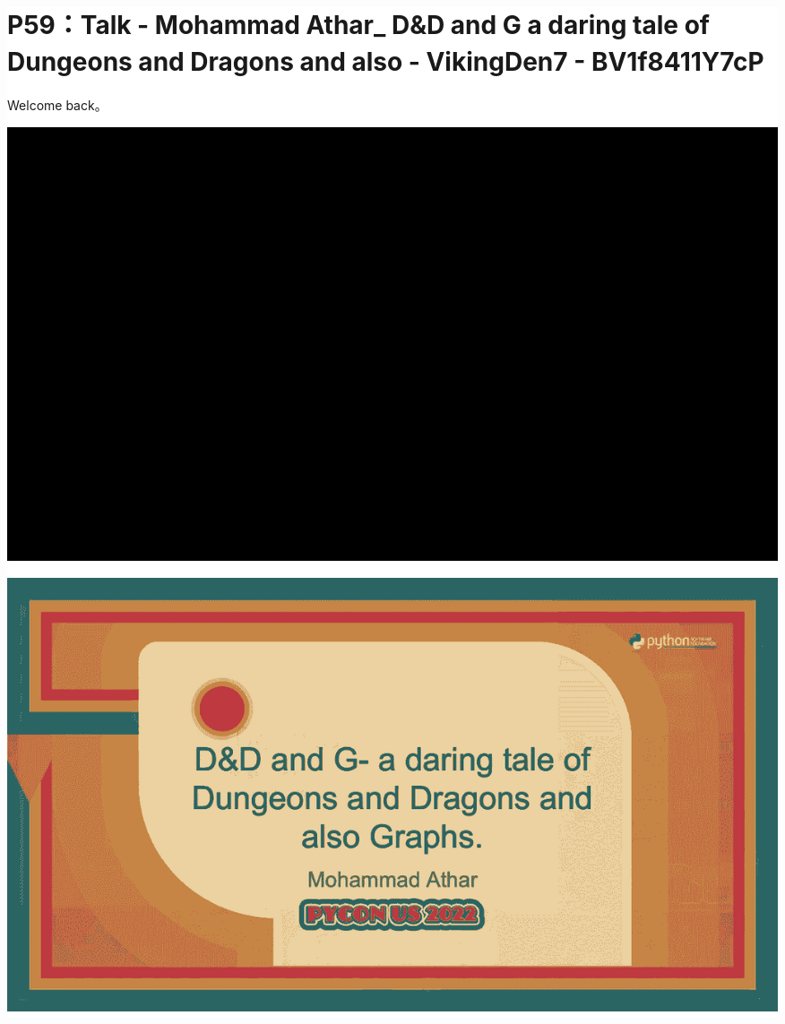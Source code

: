 # P59：Talk - Mohammad Athar_ D&D and G  a daring tale of Dungeons and Dragons and also - VikingDen7 - BV1f8411Y7cP

 Welcome back。

![](img/6b3141a37cb667142feb0530e37d42aa_1.png)

![](img/6b3141a37cb667142feb0530e37d42aa_2.png)
